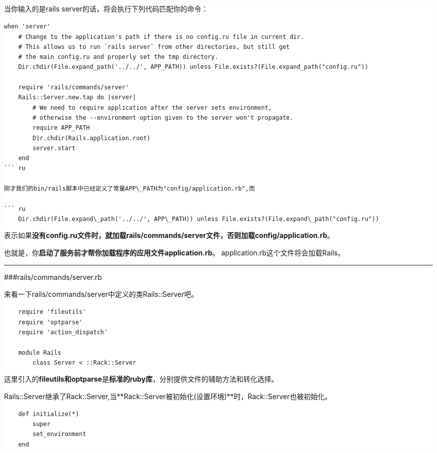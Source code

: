 当你输入的是rails server的话，将会执行下列代码匹配你的命令：

``` ru
when 'server'
    # Change to the application's path if there is no config.ru file in current dir.
    # This allows us to run `rails server` from other directories, but still get
    # the main config.ru and properly set the tmp directory.
    Dir.chdir(File.expand_path('../../', APP_PATH)) unless File.exists?(File.expand_path("config.ru"))
 
    require 'rails/commands/server'
    Rails::Server.new.tap do |server|
        # We need to require application after the server sets environment,
        # otherwise the --environment option given to the server won't propagate.
        require APP_PATH
        Dir.chdir(Rails.application.root)
        server.start
    end
``` ru

刚才我们的bin/rails脚本中已经定义了常量APP\_PATH为"config/application.rb",而

``` ru
    Dir.chdir(File.expand\_path('../../', APP\_PATH)) unless File.exists?(File.expand\_path("config.ru"))
```
		
表示如果**没有config.ru文件时，就加载rails/commands/server文件，否则加载config/application.rb**。

也就是，你**启动了服务前才帮你加载程序的应用文件application.rb**。
application.rb这个文件将会加载Rails。

-----------------------------------------------------------------------

###rails/commands/server.rb

来看一下rails/commands/server中定义的类Rails::Server吧。

``` ru
    require 'fileutils'
    require 'optparse'
    require 'action_dispatch'
     
    module Rails
        class Server < ::Rack::Server
```

这里引入的**fileutils和optparse**是**标准的ruby库**，分别提供文件的辅助方法和转化选择。

Rails::Server继承了Rack::Server,当**Rack::Server被初始化(设置环境)**时，Rack::Server也被初始化。

``` ru
    def initialize(*)
        super
        set_environment
    end
```
